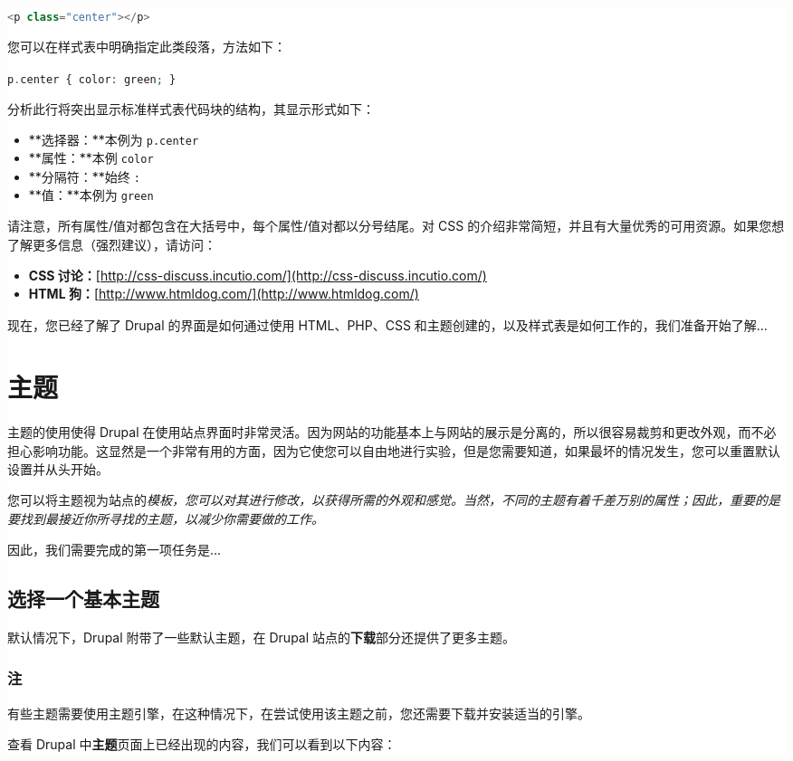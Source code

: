 ```php
<p class="center"></p>

```

您可以在样式表中明确指定此类段落，方法如下：

```php
p.center { color: green; }

```

分析此行将突出显示标准样式表代码块的结构，其显示形式如下：

*   **选择器：**本例为 `p.center`
*   **属性：**本例 `color`
*   **分隔符：**始终 `:`
*   **值：**本例为 `green`

请注意，所有属性/值对都包含在大括号中，每个属性/值对都以分号结尾。对 CSS 的介绍非常简短，并且有大量优秀的可用资源。如果您想了解更多信息（强烈建议），请访问：

*   **CSS 讨论：**[http://css-discuss.incutio.com/](http://css-discuss.incutio.com/)
*   **HTML 狗：**[http://www.htmldog.com/](http://www.htmldog.com/)

现在，您已经了解了 Drupal 的界面是如何通过使用 HTML、PHP、CSS 和主题创建的，以及样式表是如何工作的，我们准备开始了解…

# 主题

主题的使用使得 Drupal 在使用站点界面时非常灵活。因为网站的功能基本上与网站的展示是分离的，所以很容易裁剪和更改外观，而不必担心影响功能。这显然是一个非常有用的方面，因为它使您可以自由地进行实验，但是您需要知道，如果最坏的情况发生，您可以重置默认设置并从头开始。

您可以将主题视为站点的*模板，您可以对其进行修改，以获得所需的外观和感觉。当然，不同的主题有着千差万别的属性；因此，重要的是要找到最接近你所寻找的主题，以减少你需要做的工作。*

因此，我们需要完成的第一项任务是…

## 选择一个基本主题

默认情况下，Drupal 附带了一些默认主题，在 Drupal 站点的**下载**部分还提供了更多主题。

### 注

有些主题需要使用主题引擎，在这种情况下，在尝试使用该主题之前，您还需要下载并安装适当的引擎。

查看 Drupal 中**主题**页面上已经出现的内容，我们可以看到以下内容：
